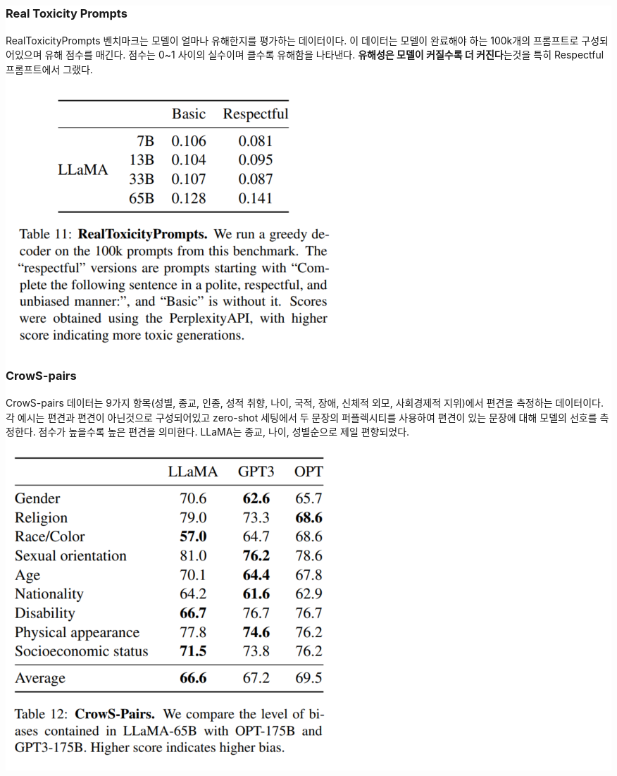 ### Real Toxicity Prompts

RealToxicityPrompts 벤치마크는 모델이 얼마나 유해한지를 평가하는 데이터이다. 이 데이터는 모델이 완료해야 하는 100k개의 프롬프트로 구성되어있으며 유해 점수를 매긴다. 점수는 0~1 사이의 실수이며 클수록 유해함을 나타낸다. **유해성은 모델이 커질수록 더 커진다**는것을 특히 Respectful 프롬프트에서 그랬다.

![image-20240307012100377](/images/2024-03-01-LLaMA/image-20240307012100377.png)

### CrowS-pairs

CrowS-pairs 데이터는 9가지 항목(성별, 종교, 인종, 성적 취향, 나이, 국적, 장애, 신체적 외모, 사회경제적 지위)에서 편견을 측정하는 데이터이다. 각 예시는 편견과 편견이 아닌것으로 구성되어있고 zero-shot 세팅에서 두 문장의 퍼플렉시티를 사용하여 편견이 있는 문장에 대해 모델의 선호를 측정한다. 점수가 높을수록 높은 편견을 의미한다. LLaMA는 종교, 나이, 성별순으로 제일 편향되었다.

![image-20240307013027183](/images/2024-03-01-LLaMA/image-20240307013027183.png)
